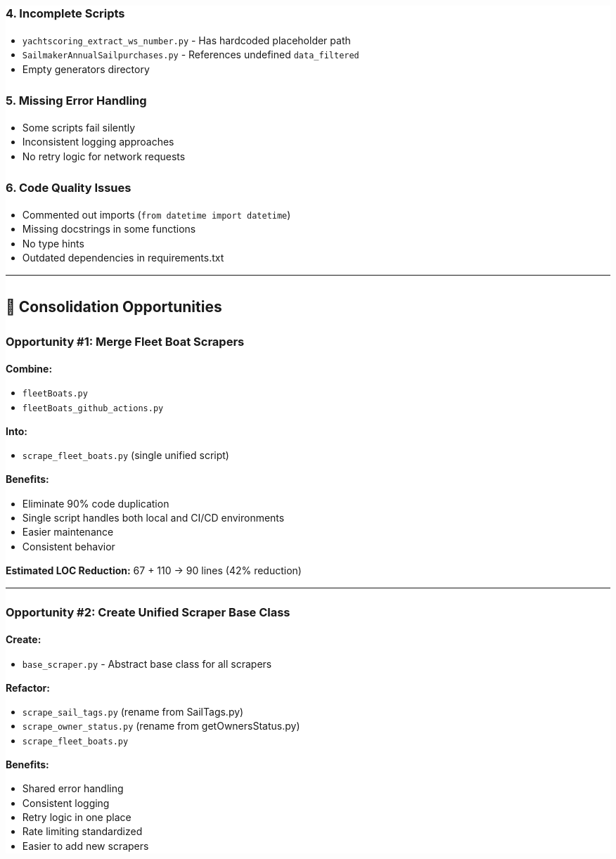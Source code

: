 ### 4. **Incomplete Scripts**
- `yachtscoring_extract_ws_number.py` - Has hardcoded placeholder path
- `SailmakerAnnualSailpurchases.py` - References undefined `data_filtered`
- Empty generators directory

### 5. **Missing Error Handling**
- Some scripts fail silently
- Inconsistent logging approaches
- No retry logic for network requests

### 6. **Code Quality Issues**
- Commented out imports (`from datetime import datetime`)
- Missing docstrings in some functions
- No type hints
- Outdated dependencies in requirements.txt

---

## 🔄 Consolidation Opportunities

### Opportunity #1: Merge Fleet Boat Scrapers
**Combine:**
- `fleetBoats.py`
- `fleetBoats_github_actions.py`

**Into:**
- `scrape_fleet_boats.py` (single unified script)

**Benefits:**
- Eliminate 90% code duplication
- Single script handles both local and CI/CD environments
- Easier maintenance
- Consistent behavior

**Estimated LOC Reduction:** 67 + 110 → 90 lines (42% reduction)

---

### Opportunity #2: Create Unified Scraper Base Class
**Create:**
- `base_scraper.py` - Abstract base class for all scrapers

**Refactor:**
- `scrape_sail_tags.py` (rename from SailTags.py)
- `scrape_owner_status.py` (rename from getOwnersStatus.py)
- `scrape_fleet_boats.py`

**Benefits:**
- Shared error handling
- Consistent logging
- Retry logic in one place
- Rate limiting standardized
- Easier to add new scrapers
